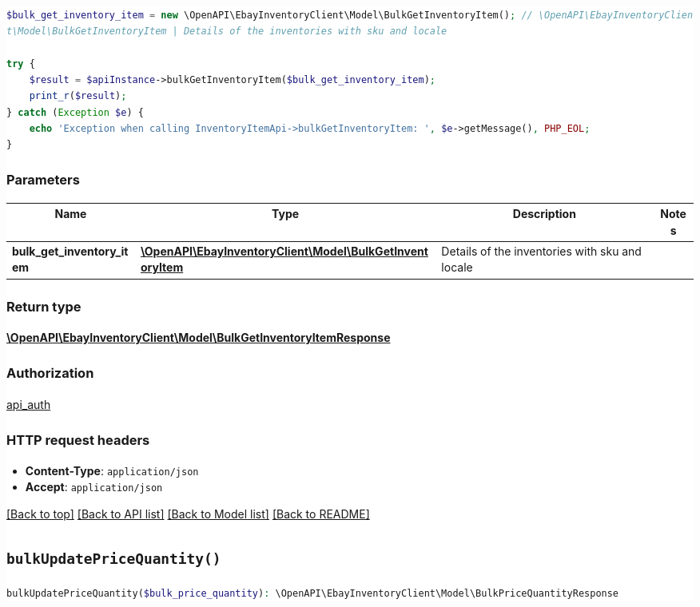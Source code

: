 ```php
$bulk_get_inventory_item = new \OpenAPI\EbayInventoryClient\Model\BulkGetInventoryItem(); // \OpenAPI\EbayInventoryClient\Model\BulkGetInventoryItem | Details of the inventories with sku and locale

try {
    $result = $apiInstance->bulkGetInventoryItem($bulk_get_inventory_item);
    print_r($result);
} catch (Exception $e) {
    echo 'Exception when calling InventoryItemApi->bulkGetInventoryItem: ', $e->getMessage(), PHP_EOL;
}
```

### Parameters

| Name | Type | Description  | Notes |
| ------------- | ------------- | ------------- | ------------- |
| **bulk_get_inventory_item** | [**\OpenAPI\EbayInventoryClient\Model\BulkGetInventoryItem**](../Model/BulkGetInventoryItem.md)| Details of the inventories with sku and locale | |

### Return type

[**\OpenAPI\EbayInventoryClient\Model\BulkGetInventoryItemResponse**](../Model/BulkGetInventoryItemResponse.md)

### Authorization

[api_auth](../../README.md#api_auth)

### HTTP request headers

- **Content-Type**: `application/json`
- **Accept**: `application/json`

[[Back to top]](#) [[Back to API list]](../../README.md#endpoints)
[[Back to Model list]](../../README.md#models)
[[Back to README]](../../README.md)

## `bulkUpdatePriceQuantity()`

```php
bulkUpdatePriceQuantity($bulk_price_quantity): \OpenAPI\EbayInventoryClient\Model\BulkPriceQuantityResponse
```


